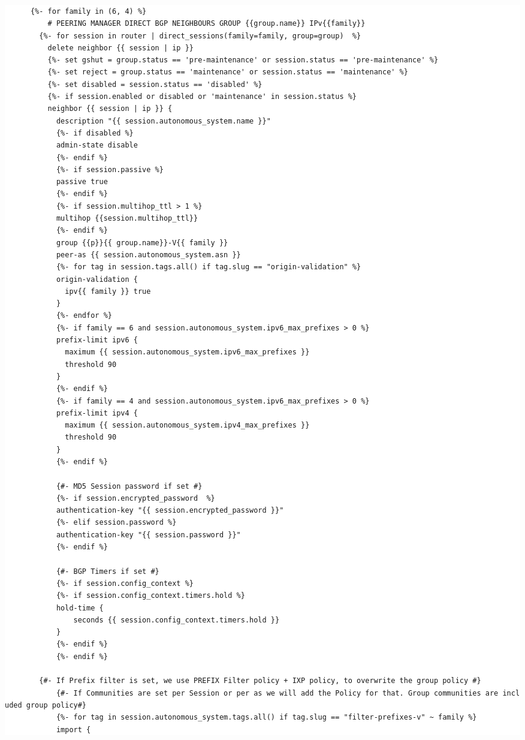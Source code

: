 ```
      {%- for family in (6, 4) %}
          # PEERING MANAGER DIRECT BGP NEIGHBOURS GROUP {{group.name}} IPv{{family}}
        {%- for session in router | direct_sessions(family=family, group=group)  %}
          delete neighbor {{ session | ip }}
          {%- set gshut = group.status == 'pre-maintenance' or session.status == 'pre-maintenance' %}
          {%- set reject = group.status == 'maintenance' or session.status == 'maintenance' %}
          {%- set disabled = session.status == 'disabled' %}
          {%- if session.enabled or disabled or 'maintenance' in session.status %}
          neighbor {{ session | ip }} {
            description "{{ session.autonomous_system.name }}"
            {%- if disabled %}
            admin-state disable
            {%- endif %}
            {%- if session.passive %}
            passive true
            {%- endif %}
            {%- if session.multihop_ttl > 1 %}
            multihop {{session.multihop_ttl}}
            {%- endif %}
            group {{p}}{{ group.name}}-V{{ family }}
            peer-as {{ session.autonomous_system.asn }}
            {%- for tag in session.tags.all() if tag.slug == "origin-validation" %}
            origin-validation {
              ipv{{ family }} true
            }
            {%- endfor %}
            {%- if family == 6 and session.autonomous_system.ipv6_max_prefixes > 0 %}
            prefix-limit ipv6 {
              maximum {{ session.autonomous_system.ipv6_max_prefixes }}
              threshold 90
            }
            {%- endif %}
            {%- if family == 4 and session.autonomous_system.ipv6_max_prefixes > 0 %}
            prefix-limit ipv4 {
              maximum {{ session.autonomous_system.ipv4_max_prefixes }}
              threshold 90
            }
            {%- endif %}

            {#- MD5 Session password if set #}
            {%- if session.encrypted_password  %}
            authentication-key "{{ session.encrypted_password }}"
            {%- elif session.password %}
            authentication-key "{{ session.password }}"
            {%- endif %}
          
            {#- BGP Timers if set #}
            {%- if session.config_context %}
            {%- if session.config_context.timers.hold %}
            hold-time { 
                seconds {{ session.config_context.timers.hold }} 
            }
            {%- endif %}
            {%- endif %}

        {#- If Prefix filter is set, we use PREFIX Filter policy + IXP policy, to overwrite the group policy #}
            {#- If Communities are set per Session or per as we will add the Policy for that. Group communities are included group policy#}
            {%- for tag in session.autonomous_system.tags.all() if tag.slug == "filter-prefixes-v" ~ family %}
            import {
```